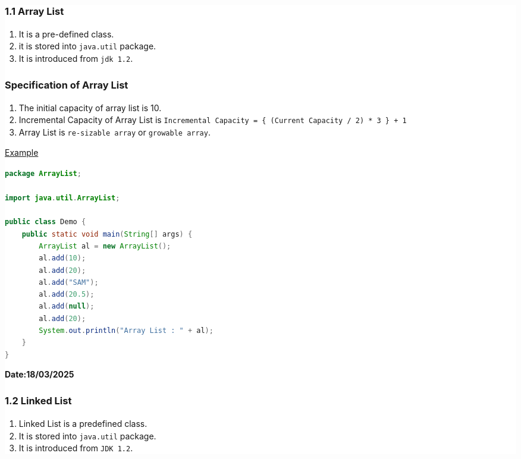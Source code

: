 ### **1.1 Array List**

1. It is a pre-defined class.
2. it is stored into ``java.util`` package.
3. It is introduced from ``jdk 1.2``.

### **Specification of Array List**

1. The initial capacity of array list is 10.
2. Incremental Capacity of Array List is
   ``Incremental Capacity = { (Current Capacity / 2) * 3 } + 1``
3. Array List is ``re-sizable array`` or ``growable array``.

[Example](src/ArrayList/Demo.java)

```java
package ArrayList;

import java.util.ArrayList;

public class Demo {
    public static void main(String[] args) {
        ArrayList al = new ArrayList();
        al.add(10);
        al.add(20);
        al.add("SAM");
        al.add(20.5);
        al.add(null);
        al.add(20);
        System.out.println("Array List : " + al);
    }
}
```

**Date:18/03/2025**

### **1.2 Linked List**

1. Linked List is a predefined class.
2. It is stored into ``java.util`` package.
3. It is introduced from ``JDK 1.2``.
